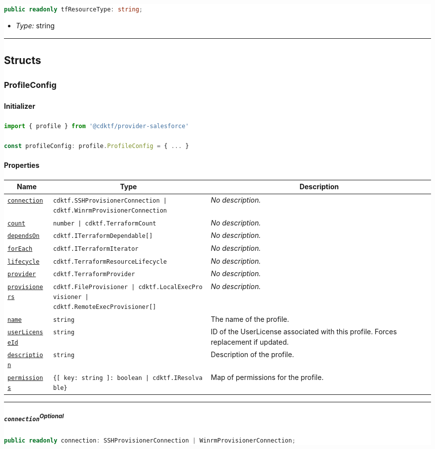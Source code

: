 ```typescript
public readonly tfResourceType: string;
```

- *Type:* string

---

## Structs <a name="Structs" id="Structs"></a>

### ProfileConfig <a name="ProfileConfig" id="@cdktf/provider-salesforce.profile.ProfileConfig"></a>

#### Initializer <a name="Initializer" id="@cdktf/provider-salesforce.profile.ProfileConfig.Initializer"></a>

```typescript
import { profile } from '@cdktf/provider-salesforce'

const profileConfig: profile.ProfileConfig = { ... }
```

#### Properties <a name="Properties" id="Properties"></a>

| **Name** | **Type** | **Description** |
| --- | --- | --- |
| <code><a href="#@cdktf/provider-salesforce.profile.ProfileConfig.property.connection">connection</a></code> | <code>cdktf.SSHProvisionerConnection \| cdktf.WinrmProvisionerConnection</code> | *No description.* |
| <code><a href="#@cdktf/provider-salesforce.profile.ProfileConfig.property.count">count</a></code> | <code>number \| cdktf.TerraformCount</code> | *No description.* |
| <code><a href="#@cdktf/provider-salesforce.profile.ProfileConfig.property.dependsOn">dependsOn</a></code> | <code>cdktf.ITerraformDependable[]</code> | *No description.* |
| <code><a href="#@cdktf/provider-salesforce.profile.ProfileConfig.property.forEach">forEach</a></code> | <code>cdktf.ITerraformIterator</code> | *No description.* |
| <code><a href="#@cdktf/provider-salesforce.profile.ProfileConfig.property.lifecycle">lifecycle</a></code> | <code>cdktf.TerraformResourceLifecycle</code> | *No description.* |
| <code><a href="#@cdktf/provider-salesforce.profile.ProfileConfig.property.provider">provider</a></code> | <code>cdktf.TerraformProvider</code> | *No description.* |
| <code><a href="#@cdktf/provider-salesforce.profile.ProfileConfig.property.provisioners">provisioners</a></code> | <code>cdktf.FileProvisioner \| cdktf.LocalExecProvisioner \| cdktf.RemoteExecProvisioner[]</code> | *No description.* |
| <code><a href="#@cdktf/provider-salesforce.profile.ProfileConfig.property.name">name</a></code> | <code>string</code> | The name of the profile. |
| <code><a href="#@cdktf/provider-salesforce.profile.ProfileConfig.property.userLicenseId">userLicenseId</a></code> | <code>string</code> | ID of the UserLicense associated with this profile. Forces replacement if updated. |
| <code><a href="#@cdktf/provider-salesforce.profile.ProfileConfig.property.description">description</a></code> | <code>string</code> | Description of the profile. |
| <code><a href="#@cdktf/provider-salesforce.profile.ProfileConfig.property.permissions">permissions</a></code> | <code>{[ key: string ]: boolean \| cdktf.IResolvable}</code> | Map of permissions for the profile. |

---

##### `connection`<sup>Optional</sup> <a name="connection" id="@cdktf/provider-salesforce.profile.ProfileConfig.property.connection"></a>

```typescript
public readonly connection: SSHProvisionerConnection | WinrmProvisionerConnection;
```
